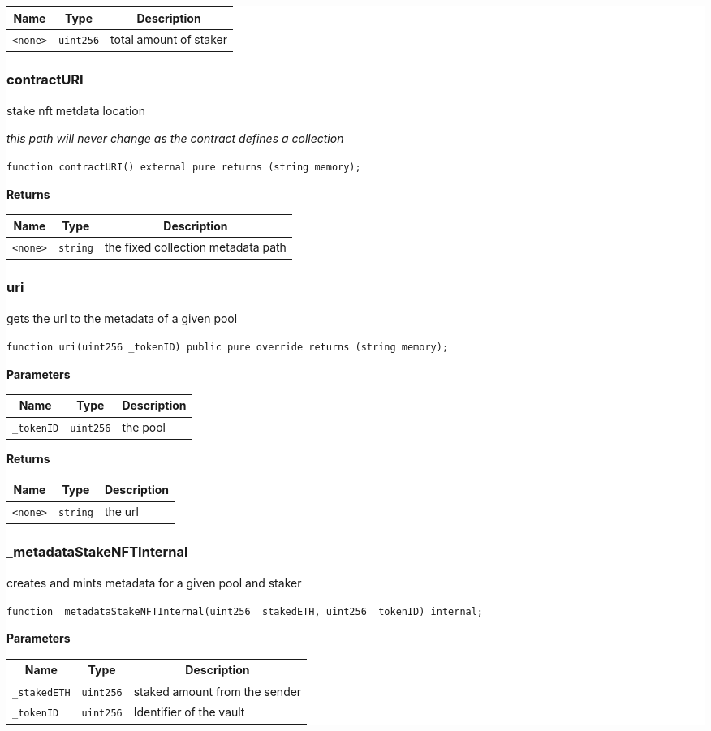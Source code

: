 |Name|Type|Description|
|----|----|-----------|
|`<none>`|`uint256`|total amount of staker|


### contractURI

stake nft metdata location

*this path will never change as the contract defines a collection*


```solidity
function contractURI() external pure returns (string memory);
```
**Returns**

|Name|Type|Description|
|----|----|-----------|
|`<none>`|`string`|the fixed collection metadata path|


### uri

gets the url to the metadata of a given pool


```solidity
function uri(uint256 _tokenID) public pure override returns (string memory);
```
**Parameters**

|Name|Type|Description|
|----|----|-----------|
|`_tokenID`|`uint256`|the pool|

**Returns**

|Name|Type|Description|
|----|----|-----------|
|`<none>`|`string`|the url|


### _metadataStakeNFTInternal

creates and mints metadata for a given pool and staker


```solidity
function _metadataStakeNFTInternal(uint256 _stakedETH, uint256 _tokenID) internal;
```
**Parameters**

|Name|Type|Description|
|----|----|-----------|
|`_stakedETH`|`uint256`|staked amount from the sender|
|`_tokenID`|`uint256`|Identifier of the vault|
